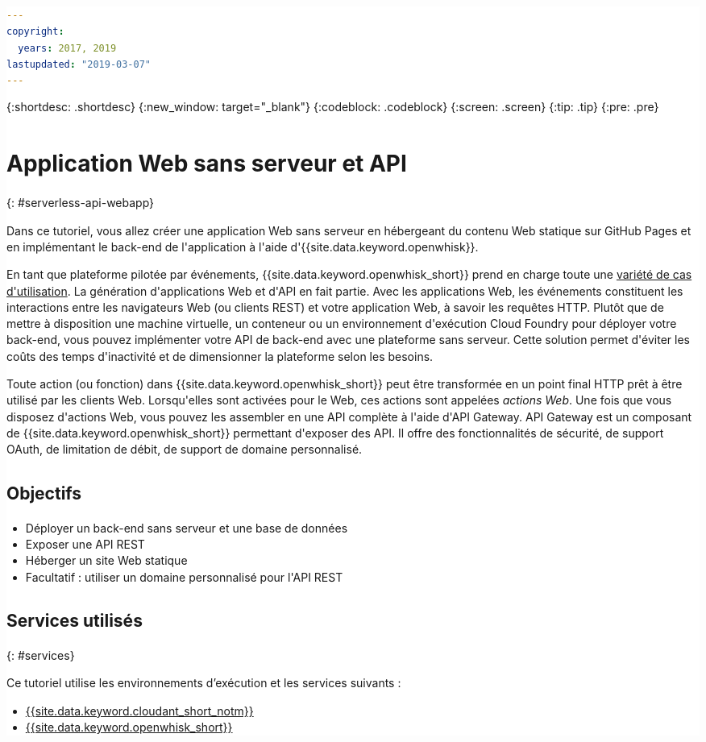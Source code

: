 ```yaml
---
copyright:
  years: 2017, 2019
lastupdated: "2019-03-07"
---
```


{:shortdesc: .shortdesc}
{:new_window: target="_blank"}
{:codeblock: .codeblock}
{:screen: .screen}
{:tip: .tip}
{:pre: .pre}


# Application Web sans serveur et API
{: #serverless-api-webapp}

Dans ce tutoriel, vous allez créer une application Web sans serveur en hébergeant du contenu Web statique sur GitHub Pages et en implémentant le back-end de l'application à l'aide d'{{site.data.keyword.openwhisk}}.

En tant que plateforme pilotée par événements, {{site.data.keyword.openwhisk_short}} prend en charge toute une [variété de cas d'utilisation](https://{DomainName}/docs/openwhisk?topic=cloud-functions-openwhisk_common_use_cases#openwhisk_common_use_cases). La génération d'applications Web et d'API en fait partie. Avec les applications Web, les événements constituent les interactions entre les navigateurs Web (ou clients REST) et votre application Web, à savoir les requêtes HTTP. Plutôt que de mettre à disposition une machine virtuelle, un conteneur ou un environnement d'exécution Cloud Foundry pour déployer votre back-end, vous pouvez implémenter votre API de back-end avec une plateforme sans serveur. Cette solution permet d'éviter les coûts des temps d'inactivité et de dimensionner la plateforme selon les besoins. 

Toute action (ou fonction) dans {{site.data.keyword.openwhisk_short}} peut être transformée en un point final HTTP prêt à être utilisé par les clients Web. Lorsqu'elles sont activées pour le Web, ces actions sont appelées *actions Web*. Une fois que vous disposez d'actions Web, vous pouvez les assembler en une API complète à l'aide d'API Gateway. API Gateway est un composant de {{site.data.keyword.openwhisk_short}} permettant d'exposer des API. Il offre des fonctionnalités de sécurité, de support OAuth, de limitation de débit, de support de domaine personnalisé. 

## Objectifs

* Déployer un back-end sans serveur et une base de données 
* Exposer une API REST 
* Héberger un site Web statique
* Facultatif : utiliser un domaine personnalisé pour l'API REST 

## Services utilisés
{: #services}

Ce tutoriel utilise les environnements d’exécution et les services suivants : 
   * [{{site.data.keyword.cloudant_short_notm}}](https://{DomainName}/catalog/services/cloudantNoSQLDB)
   * [{{site.data.keyword.openwhisk_short}}](https://{DomainName}/openwhisk)
